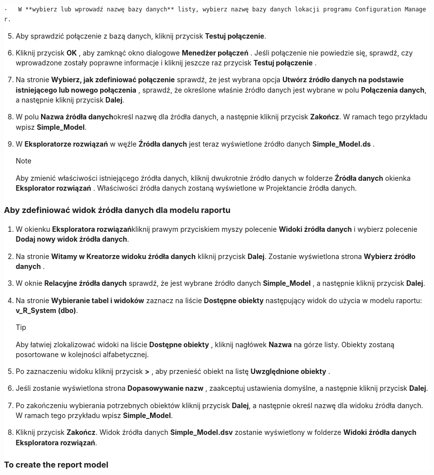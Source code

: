     -   W **wybierz lub wprowadź nazwę bazy danych** listy, wybierz nazwę bazy danych lokacji programu Configuration Manager.  

5.  Aby sprawdzić połączenie z bazą danych, kliknij przycisk **Testuj połączenie**.  

6.  Kliknij przycisk **OK** , aby zamknąć okno dialogowe **Menedżer połączeń** . Jeśli połączenie nie powiedzie się, sprawdź, czy wprowadzone zostały poprawne informacje i kliknij jeszcze raz przycisk **Testuj połączenie** .  

7.  Na stronie **Wybierz, jak zdefiniować połączenie** sprawdź, że jest wybrana opcja **Utwórz źródło danych na podstawie istniejącego lub nowego połączenia** , sprawdź, że określone właśnie źródło danych jest wybrane w polu **Połączenia danych**, a następnie kliknij przycisk **Dalej**.  

8.  W polu **Nazwa źródła danych**określ nazwę dla źródła danych, a następnie kliknij przycisk **Zakończ**. W ramach tego przykładu wpisz **Simple_Model**.  

9. W **Eksploratorze rozwiązań** w węźle **Źródła danych** jest teraz wyświetlone źródło danych **Simple_Model.ds** .  

    > [!NOTE]  
    >  Aby zmienić właściwości istniejącego źródła danych, kliknij dwukrotnie źródło danych w folderze **Źródła danych** okienka **Eksplorator rozwiązań** . Właściwości źródła danych zostaną wyświetlone w Projektancie źródła danych.  

###  <a name="BKMK_DefineReportModelDataSourceView"></a>Aby zdefiniować widok źródła danych dla modelu raportu  

1.  W okienku **Eksploratora rozwiązań**kliknij prawym przyciskiem myszy polecenie **Widoki źródła danych** i wybierz polecenie **Dodaj nowy widok źródła danych**.  

2.  Na stronie **Witamy w Kreatorze widoku źródła danych** kliknij przycisk **Dalej**. Zostanie wyświetlona strona **Wybierz źródło danych** .  

3.  W oknie **Relacyjne źródła danych** sprawdź, że jest wybrane źródło danych **Simple_Model** , a następnie kliknij przycisk **Dalej**.  

4.  Na stronie **Wybieranie tabel i widoków** zaznacz na liście **Dostępne obiekty** następujący widok do użycia w modelu raportu: **v_R_System (dbo)**.  

    > [!TIP]  
    >  Aby łatwiej zlokalizować widoki na liście **Dostępne obiekty** , kliknij nagłówek **Nazwa** na górze listy. Obiekty zostaną posortowane w kolejności alfabetycznej.  

5.  Po zaznaczeniu widoku kliknij przycisk **>** , aby przenieść obiekt na listę **Uwzględnione obiekty** .  

6.  Jeśli zostanie wyświetlona strona **Dopasowywanie nazw** , zaakceptuj ustawienia domyślne, a następnie kliknij przycisk **Dalej**.  

7.  Po zakończeniu wybierania potrzebnych obiektów kliknij przycisk **Dalej**, a następnie określ nazwę dla widoku źródła danych. W ramach tego przykładu wpisz **Simple_Model**.  

8.  Kliknij przycisk **Zakończ**. Widok źródła danych **Simple_Model.dsv** zostanie wyświetlony w folderze **Widoki źródła danych** **Eksploratora rozwiązań**.  

###  <a name="BKMK_CreateReportModel"></a> To create the report model  
